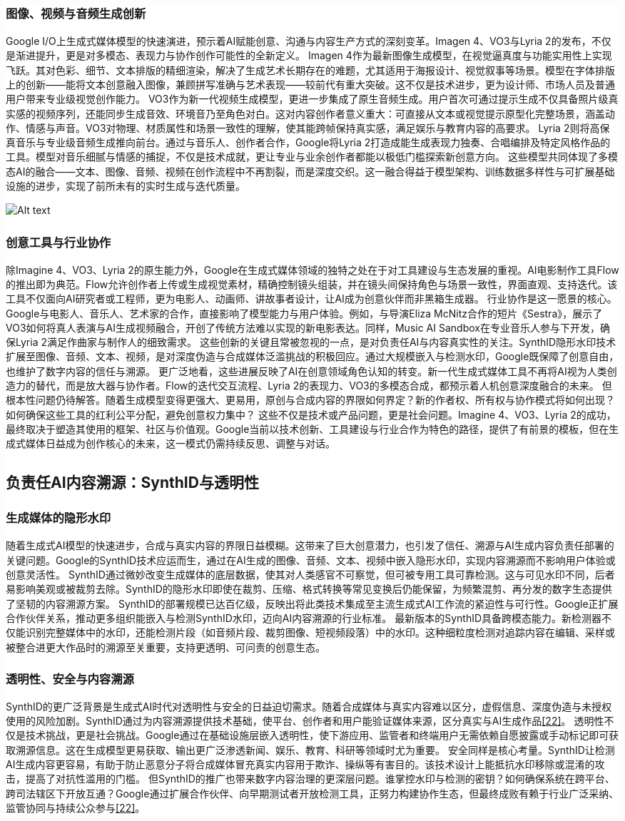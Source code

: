 ### 图像、视频与音频生成创新

Google I/O上生成式媒体模型的快速演进，预示着AI赋能创意、沟通与内容生产方式的深刻变革。Imagen 4、VO3与Lyria 2的发布，不仅是渐进提升，更是对多模态、表现力与协作创作可能性的全新定义。
Imagen 4作为最新图像生成模型，在视觉逼真度与功能实用性上实现飞跃。其对色彩、细节、文本排版的精细渲染，解决了生成艺术长期存在的难题，尤其适用于海报设计、视觉叙事等场景。模型在字体排版上的创新——能将文本创意融入图像，兼顾拼写准确与艺术表现——较前代有重大突破。这不仅是技术进步，更为设计师、市场人员及普通用户带来专业级视觉创作能力。
VO3作为新一代视频生成模型，更进一步集成了原生音频生成。用户首次可通过提示生成不仅具备照片级真实感的视频序列，还能同步生成音效、环境音乃至角色对白。这对内容创作者意义重大：可直接从文本或视觉提示原型化完整场景，涵盖动作、情感与声音。VO3对物理、材质属性和场景一致性的理解，使其能跨帧保持真实感，满足娱乐与教育内容的高要求。
Lyria 2则将高保真音乐与专业级音频生成推向前台。通过与音乐人、创作者合作，Google将Lyria 2打造成能生成表现力独奏、合唱编排及特定风格作品的工具。模型对音乐细腻与情感的捕捉，不仅是技术成就，更让专业与业余创作者都能以极低门槛探索新创意方向。
这些模型共同体现了多模态AI的融合——文本、图像、音频、视频在创作流程中不再割裂，而是深度交织。这一融合得益于模型架构、训练数据多样性与可扩展基础设施的进步，实现了前所未有的实时生成与迭代质量。

![Alt text](image/vo3.gif)

### 创意工具与行业协作

除Imagine 4、VO3、Lyria 2的原生能力外，Google在生成式媒体领域的独特之处在于对工具建设与生态发展的重视。AI电影制作工具Flow的推出即为典范。Flow允许创作者上传或生成视觉素材，精确控制镜头组装，并在镜头间保持角色与场景一致性，界面直观、支持迭代。该工具不仅面向AI研究者或工程师，更为电影人、动画师、讲故事者设计，让AI成为创意伙伴而非黑箱生成器。
行业协作是这一愿景的核心。Google与电影人、音乐人、艺术家的合作，直接影响了模型能力与用户体验。例如，与导演Eliza McNitz合作的短片《Sestra》，展示了VO3如何将真人表演与AI生成视频融合，开创了传统方法难以实现的新电影表达。同样，Music AI Sandbox在专业音乐人参与下开发，确保Lyria 2满足作曲家与制作人的细致需求。
这些创新的关键且常被忽视的一点，是对负责任AI与内容真实性的关注。SynthID隐形水印技术扩展至图像、音频、文本、视频，是对深度伪造与合成媒体泛滥挑战的积极回应。通过大规模嵌入与检测水印，Google既保障了创意自由，也维护了数字内容的信任与溯源。
更广泛地看，这些进展反映了AI在创意领域角色认知的转变。新一代生成式媒体工具不再将AI视为人类创造力的替代，而是放大器与协作者。Flow的迭代交互流程、Lyria 2的表现力、VO3的多模态合成，都预示着人机创意深度融合的未来。
但根本性问题仍待解答。随着生成模型变得更强大、更易用，原创与合成内容的界限如何界定？新的作者权、所有权与协作模式将如何出现？如何确保这些工具的红利公平分配，避免创意权力集中？
这些不仅是技术或产品问题，更是社会问题。Imagine 4、VO3、Lyria 2的成功，最终取决于塑造其使用的框架、社区与价值观。Google当前以技术创新、工具建设与行业合作为特色的路径，提供了有前景的模板，但在生成式媒体日益成为创作核心的未来，这一模式仍需持续反思、调整与对话。

## 负责任AI内容溯源：SynthID与透明性

### 生成媒体的隐形水印

随着生成式AI模型的快速进步，合成与真实内容的界限日益模糊。这带来了巨大创意潜力，也引发了信任、溯源与AI生成内容负责任部署的关键问题。Google的SynthID技术应运而生，通过在AI生成的图像、音频、文本、视频中嵌入隐形水印，实现内容溯源而不影响用户体验或创意灵活性。
SynthID通过微妙改变生成媒体的底层数据，使其对人类感官不可察觉，但可被专用工具可靠检测。这与可见水印不同，后者易影响美观或被裁剪去除。SynthID的隐形水印即使在裁剪、压缩、格式转换等常见变换后仍能保留，为频繁混剪、再分发的数字生态提供了坚韧的内容溯源方案。
SynthID的部署规模已达百亿级，反映出将此类技术集成至主流生成式AI工作流的紧迫性与可行性。Google正扩展合作伙伴关系，推动更多组织能嵌入与检测SynthID水印，迈向AI内容溯源的行业标准。
最新版本的SynthID具备跨模态能力。新检测器不仅能识别完整媒体中的水印，还能检测片段（如音频片段、裁剪图像、短视频段落）中的水印。这种细粒度检测对追踪内容在编辑、采样或被整合进更大作品时的溯源至关重要，支持更透明、可问责的创意生态。

### 透明性、安全与内容溯源

SynthID的更广泛背景是生成式AI时代对透明性与安全的日益迫切需求。随着合成媒体与真实内容难以区分，虚假信息、深度伪造与未授权使用的风险加剧。SynthID通过为内容溯源提供技术基础，使平台、创作者和用户能验证媒体来源，区分真实与AI生成作品[[22]](https://deepmind.com/discover/blog/taking-a-responsible-path-to-agi/)。
透明性不仅是技术挑战，更是社会挑战。Google通过在基础设施层嵌入透明性，使下游应用、监管者和终端用户无需依赖自愿披露或手动标记即可获取溯源信息。这在生成模型更易获取、输出更广泛渗透新闻、娱乐、教育、科研等领域时尤为重要。
安全同样是核心考量。SynthID让检测AI生成内容更容易，有助于防止恶意分子将合成媒体冒充真实内容用于欺诈、操纵等有害目的。该技术设计上能抵抗水印移除或混淆的攻击，提高了对抗性滥用的门槛。
但SynthID的推广也带来数字内容治理的更深层问题。谁掌控水印与检测的密钥？如何确保系统在跨平台、跨司法辖区下开放互通？Google通过扩展合作伙伴、向早期测试者开放检测工具，正努力构建协作生态，但最终成败有赖于行业广泛采纳、监管协同与持续公众参与[[22]](https://deepmind.com/discover/blog/taking-a-responsible-path-to-agi/)。
